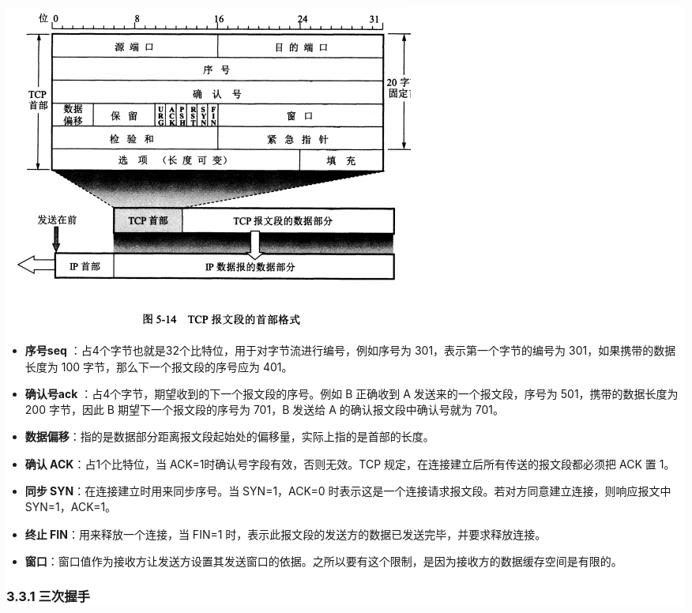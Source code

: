 <img src="..\图片\7-03【计算机网络-网络模型】\3-3TCP数据包.png" style="zoom:50%;" />

-   **序号seq** ：占4个字节也就是32个比特位，用于对字节流进行编号，例如序号为 301，表示第一个字节的编号为 301，如果携带的数据长度为 100 字节，那么下一个报文段的序号应为 401。

-   **确认号ack** ：占4个字节，期望收到的下一个报文段的序号。例如 B 正确收到 A 发送来的一个报文段，序号为 501，携带的数据长度为 200 字节，因此 B 期望下一个报文段的序号为 701，B 发送给 A 的确认报文段中确认号就为 701。

-   **数据偏移**：指的是数据部分距离报文段起始处的偏移量，实际上指的是首部的长度。

-   **确认 ACK**：占1个比特位，当 ACK=1时确认号字段有效，否则无效。TCP 规定，在连接建立后所有传送的报文段都必须把 ACK 置 1。

-   **同步 SYN**：在连接建立时用来同步序号。当 SYN=1，ACK=0 时表示这是一个连接请求报文段。若对方同意建立连接，则响应报文中 SYN=1，ACK=1。

-   **终止 FIN**：用来释放一个连接，当 FIN=1 时，表示此报文段的发送方的数据已发送完毕，并要求释放连接。

-   **窗口**：窗口值作为接收方让发送方设置其发送窗口的依据。之所以要有这个限制，是因为接收方的数据缓存空间是有限的。

### 3.3.1 三次握手
